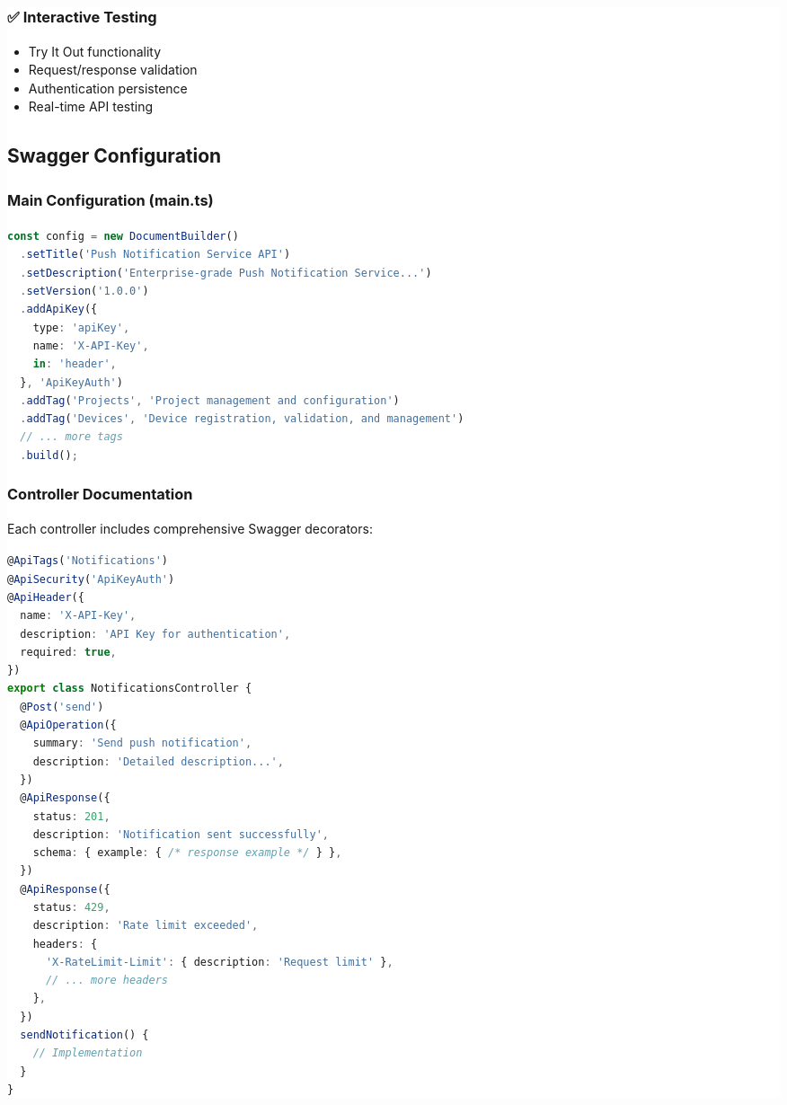 ### ✅ **Interactive Testing**
- Try It Out functionality
- Request/response validation
- Authentication persistence
- Real-time API testing

## Swagger Configuration

### Main Configuration (main.ts)

```typescript
const config = new DocumentBuilder()
  .setTitle('Push Notification Service API')
  .setDescription('Enterprise-grade Push Notification Service...')
  .setVersion('1.0.0')
  .addApiKey({
    type: 'apiKey',
    name: 'X-API-Key',
    in: 'header',
  }, 'ApiKeyAuth')
  .addTag('Projects', 'Project management and configuration')
  .addTag('Devices', 'Device registration, validation, and management')
  // ... more tags
  .build();
```

### Controller Documentation

Each controller includes comprehensive Swagger decorators:

```typescript
@ApiTags('Notifications')
@ApiSecurity('ApiKeyAuth')
@ApiHeader({
  name: 'X-API-Key',
  description: 'API Key for authentication',
  required: true,
})
export class NotificationsController {
  @Post('send')
  @ApiOperation({
    summary: 'Send push notification',
    description: 'Detailed description...',
  })
  @ApiResponse({
    status: 201,
    description: 'Notification sent successfully',
    schema: { example: { /* response example */ } },
  })
  @ApiResponse({
    status: 429,
    description: 'Rate limit exceeded',
    headers: {
      'X-RateLimit-Limit': { description: 'Request limit' },
      // ... more headers
    },
  })
  sendNotification() {
    // Implementation
  }
}
```
